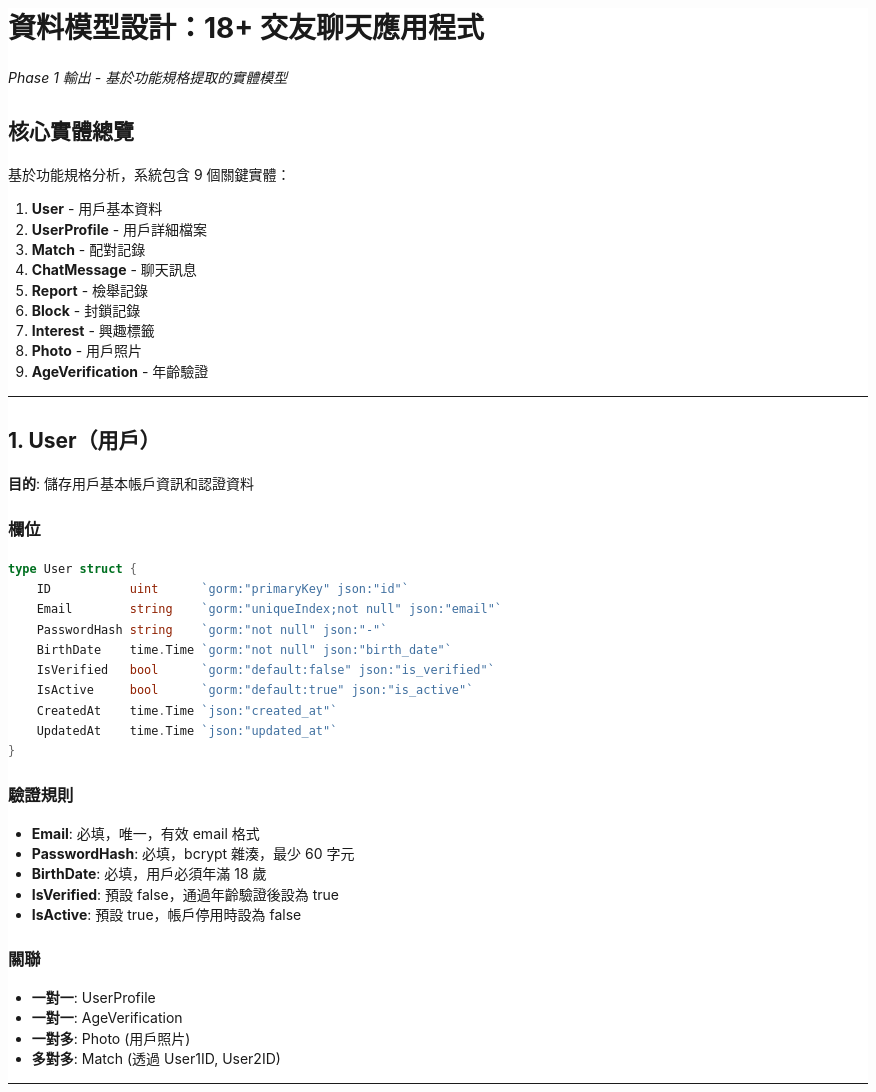 # 資料模型設計：18+ 交友聊天應用程式

*Phase 1 輸出 - 基於功能規格提取的實體模型*

## 核心實體總覽

基於功能規格分析，系統包含 9 個關鍵實體：

1. **User** - 用戶基本資料
2. **UserProfile** - 用戶詳細檔案  
3. **Match** - 配對記錄
4. **ChatMessage** - 聊天訊息
5. **Report** - 檢舉記錄
6. **Block** - 封鎖記錄
7. **Interest** - 興趣標籤
8. **Photo** - 用戶照片
9. **AgeVerification** - 年齡驗證

---

## 1. User（用戶）

**目的**: 儲存用戶基本帳戶資訊和認證資料

### 欄位

```go
type User struct {
    ID           uint      `gorm:"primaryKey" json:"id"`
    Email        string    `gorm:"uniqueIndex;not null" json:"email"`
    PasswordHash string    `gorm:"not null" json:"-"`
    BirthDate    time.Time `gorm:"not null" json:"birth_date"`
    IsVerified   bool      `gorm:"default:false" json:"is_verified"`
    IsActive     bool      `gorm:"default:true" json:"is_active"`
    CreatedAt    time.Time `json:"created_at"`
    UpdatedAt    time.Time `json:"updated_at"`
}
```

### 驗證規則

- **Email**: 必填，唯一，有效 email 格式
- **PasswordHash**: 必填，bcrypt 雜湊，最少 60 字元
- **BirthDate**: 必填，用戶必須年滿 18 歲
- **IsVerified**: 預設 false，通過年齡驗證後設為 true
- **IsActive**: 預設 true，帳戶停用時設為 false

### 關聯

- **一對一**: UserProfile
- **一對一**: AgeVerification  
- **一對多**: Photo (用戶照片)
- **多對多**: Match (透過 User1ID, User2ID)

---